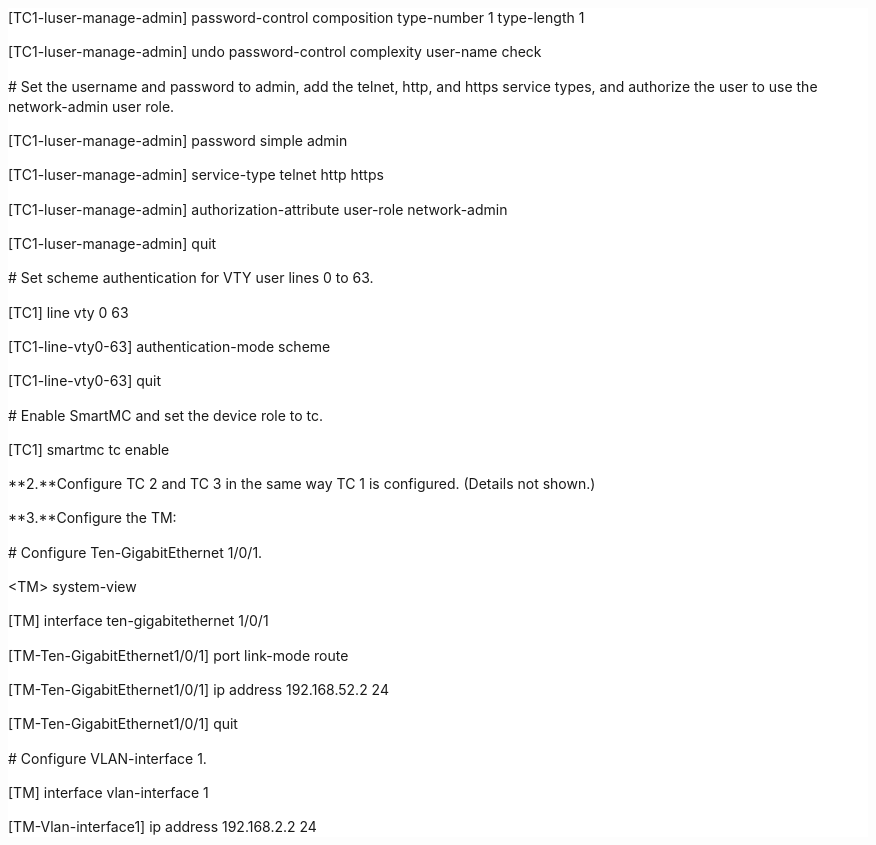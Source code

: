 \[TC1-luser-manage-admin] password-control
composition type-number 1 type-length 1

\[TC1-luser-manage-admin] undo
password-control complexity user-name check

\# Set the username and password to admin, add the telnet, http, and https service
types, and authorize the user to use the network-admin user role.

\[TC1-luser-manage-admin]
password simple admin

\[TC1-luser-manage-admin]
service-type telnet http https

\[TC1-luser-manage-admin]
authorization-attribute user-role network-admin

\[TC1-luser-manage-admin] quit

\# Set scheme authentication for VTY user
lines 0 to 63\.

\[TC1] line vty 0 63

\[TC1-line-vty0-63]
authentication-mode scheme

\[TC1-line-vty0-63] quit

\# Enable SmartMC and set the device role
to tc.

\[TC1] smartmc tc enable

**2\.**Configure TC 2 and TC 3 in the same way TC 1
is configured. (Details not shown.)

**3\.**Configure the TM:

\# Configure Ten-GigabitEthernet 1/0/1.

\<TM\> system-view

\[TM] interface ten-gigabitethernet 1/0/1

\[TM-Ten-GigabitEthernet1/0/1] port link-mode
route

\[TM-Ten-GigabitEthernet1/0/1] ip address
192.168.52.2 24

\[TM-Ten-GigabitEthernet1/0/1] quit

\# Configure VLAN-interface 1\.

\[TM] interface vlan-interface
1

\[TM-Vlan-interface1] ip
address 192.168.2.2 24
